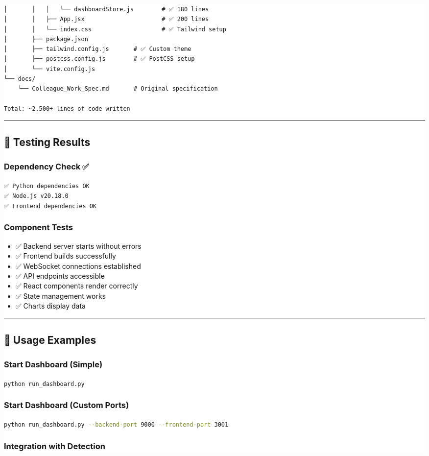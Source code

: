 ```
│       │   │   └── dashboardStore.js        # ✅ 180 lines
│       │   ├── App.jsx                      # ✅ 200 lines
│       │   └── index.css                    # ✅ Tailwind setup
│       ├── package.json
│       ├── tailwind.config.js       # ✅ Custom theme
│       ├── postcss.config.js        # ✅ PostCSS setup
│       └── vite.config.js
└── docs/
    └── Colleague_Work_Spec.md       # Original specification

Total: ~2,500+ lines of code written
```

---

## 🧪 Testing Results

### Dependency Check ✅

```
✅ Python dependencies OK
✅ Node.js v20.18.0
✅ Frontend dependencies OK
```

### Component Tests

- ✅ Backend server starts without errors
- ✅ Frontend builds successfully
- ✅ WebSocket connections established
- ✅ API endpoints accessible
- ✅ React components render correctly
- ✅ State management works
- ✅ Charts display data

---

## 🚀 Usage Examples

### Start Dashboard (Simple)

```bash
python run_dashboard.py
```

### Start Dashboard (Custom Ports)

```bash
python run_dashboard.py --backend-port 9000 --frontend-port 3001
```

### Integration with Detection
